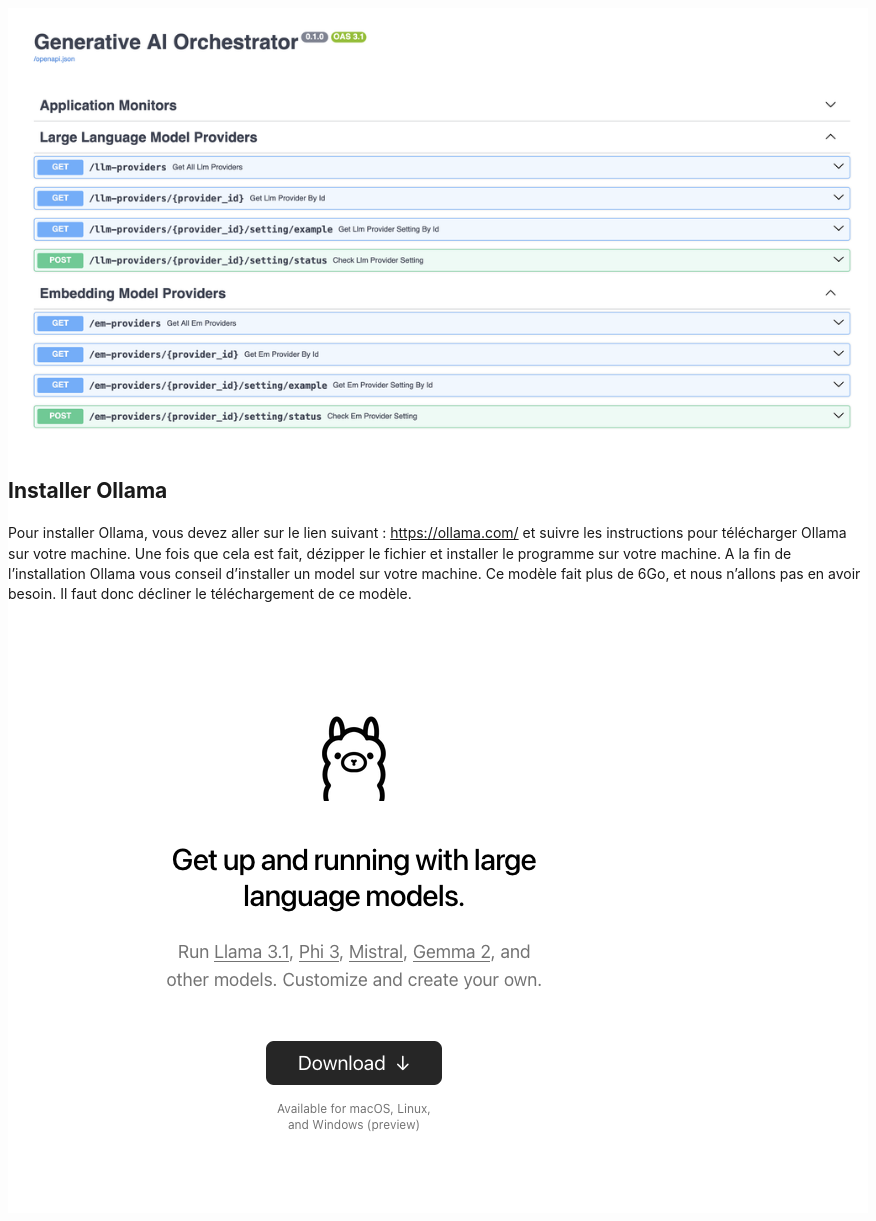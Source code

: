 <img src="img/swagger_gen_ai_orchestrator.png" alt="swagger">

## Installer Ollama

Pour installer Ollama, vous devez aller sur le lien suivant : https://ollama.com/ et suivre les instructions pour télécharger Ollama sur votre machine. Une fois que cela est fait, dézipper le fichier et installer le programme sur votre machine. A la fin de l’installation Ollama vous conseil d’installer un model sur votre machine. Ce modèle fait plus de 6Go, et nous n’allons pas en avoir besoin. Il faut donc décliner le téléchargement de ce modèle.

<img src="img/ollama.png"  alt="ollama">
